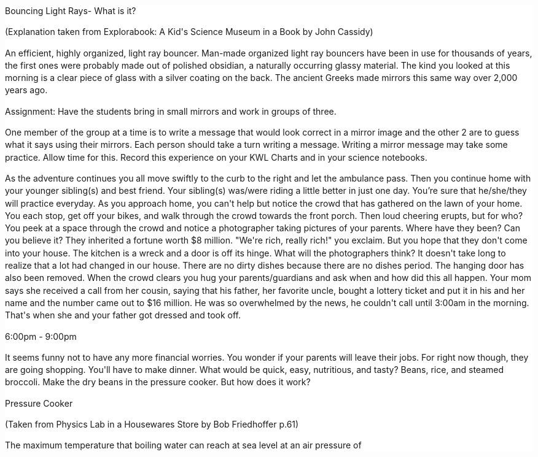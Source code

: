 <p>
<i>
</i>
</p>
<p>
Bouncing Light Rays- What is it?
</p>
<p>
(Explanation taken from Explorabook: A Kid's Science Museum in a Book by John Cassidy)
</p>
<p>
An efficient, highly organized, light ray bouncer.  Man-made organized light ray bouncers have been in use for thousands of years, the first ones were probably made out of polished obsidian, a naturally occurring glassy material.  The kind you looked at this morning is a clear piece of glass with a silver coating on the back.  The ancient Greeks made mirrors this same way over 2,000 years ago.
</p>
<p>
Assignment:  Have the students bring in small mirrors and work in groups of three.
</p>
<p>
One member of the group at a time is to write a message that would look correct in a mirror image and the other 2 are to guess what it says using their mirrors.  Each person should take a turn writing a message.  Writing a mirror message may take some practice.  Allow time for this.  Record this experience on your KWL Charts and in your science notebooks.
</p>
<p>
As the adventure continues you all move swiftly to the curb to the right and let the ambulance pass. Then you continue home with your younger sibling(s) and best friend.  Your sibling(s) was/were riding a little better in just one day.  You’re sure that he/she/they will practice everyday.  As you approach home, you can't help but notice the crowd that has gathered on the lawn of your home.  You each stop, get off your bikes, and walk through the crowd towards the front porch.  Then loud cheering erupts, but for who?  You peek at a space through the crowd and notice a photographer taking pictures of your parents.  Where have they been?  Can you believe it?  They inherited a fortune worth $8 million. "We're rich, really rich!" you exclaim.  But you hope that they don't come into your house.  The kitchen is a wreck and a door is off its hinge.  What will the photographers think?  It doesn't take long to realize that a lot had changed in our house.  There are no dirty dishes because there are no dishes period.  The hanging door has also been removed.  When the crowd clears you hug your parents/guardians and ask when and how did this all happen.  Your mom says she received a call from her cousin, saying that his father, her favorite uncle, bought a lottery ticket and put it in his and her name and the number came out to $16 million.  He was so overwhelmed by the news, he couldn't call until 3:00am in the morning.  That's when she and your father got dressed and took off.
</p>
<p>
6:00pm - 9:00pm
</p>
<p>
It seems funny not to have any more financial worries.  You wonder if your parents will leave their jobs.  For right now though, they are going shopping.  You'll have to make dinner.  What would be quick, easy, nutritious, and tasty? Beans, rice, and steamed broccoli.  Make the dry beans in the pressure cooker.  But how does it work?
</p>
<p>
<i>
</i>
</p>
<p>
Pressure Cooker
</p>
<p>
(Taken from Physics Lab in a Housewares Store by Bob Friedhoffer p.61)
</p>
<p>
The maximum temperature that boiling water can reach at sea level at an air pressure of
</p>